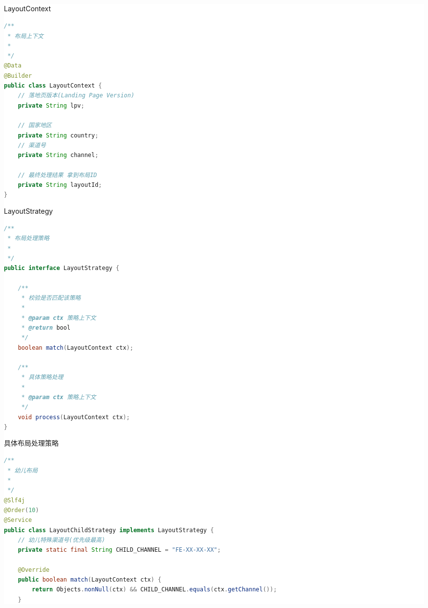LayoutContext
```java
/**
 * 布局上下文
 *
 */
@Data
@Builder
public class LayoutContext {
    // 落地页版本(Landing Page Version)
    private String lpv;

    // 国家地区
    private String country;
    // 渠道号
    private String channel;

    // 最终处理结果 拿到布局ID
    private String layoutId;
}
```

LayoutStrategy
```java
/**
 * 布局处理策略
 *
 */
public interface LayoutStrategy {

    /**
     * 校验是否匹配该策略
     *
     * @param ctx 策略上下文
     * @return bool
     */
    boolean match(LayoutContext ctx);

    /**
     * 具体策略处理
     *
     * @param ctx 策略上下文
     */
    void process(LayoutContext ctx);
}
```

具体布局处理策略
```java
/**
 * 幼儿布局
 *
 */
@Slf4j
@Order(10)
@Service
public class LayoutChildStrategy implements LayoutStrategy {
    // 幼儿特殊渠道号(优先级最高)
    private static final String CHILD_CHANNEL = "FE-XX-XX-XX";

    @Override
    public boolean match(LayoutContext ctx) {
        return Objects.nonNull(ctx) && CHILD_CHANNEL.equals(ctx.getChannel());
    }

```